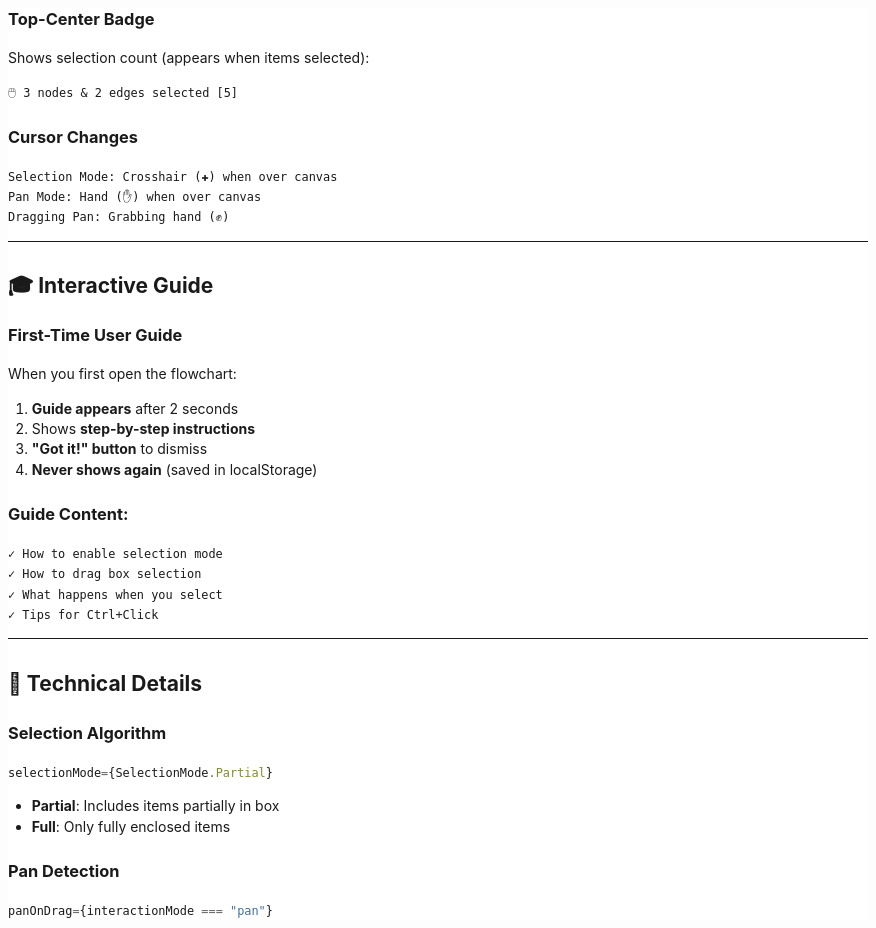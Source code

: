 ### Top-Center Badge

Shows selection count (appears when items selected):

```
🖱️ 3 nodes & 2 edges selected [5]
```

### Cursor Changes

```
Selection Mode: Crosshair (✚) when over canvas
Pan Mode: Hand (✋) when over canvas
Dragging Pan: Grabbing hand (✊)
```

---

## 🎓 Interactive Guide

### First-Time User Guide

When you first open the flowchart:

1. **Guide appears** after 2 seconds
2. Shows **step-by-step instructions**
3. **"Got it!" button** to dismiss
4. **Never shows again** (saved in localStorage)

### Guide Content:

```
✓ How to enable selection mode
✓ How to drag box selection
✓ What happens when you select
✓ Tips for Ctrl+Click
```

---

## 🔧 Technical Details

### Selection Algorithm

```typescript
selectionMode={SelectionMode.Partial}
```

- **Partial**: Includes items partially in box
- **Full**: Only fully enclosed items

### Pan Detection

```typescript
panOnDrag={interactionMode === "pan"}
```
